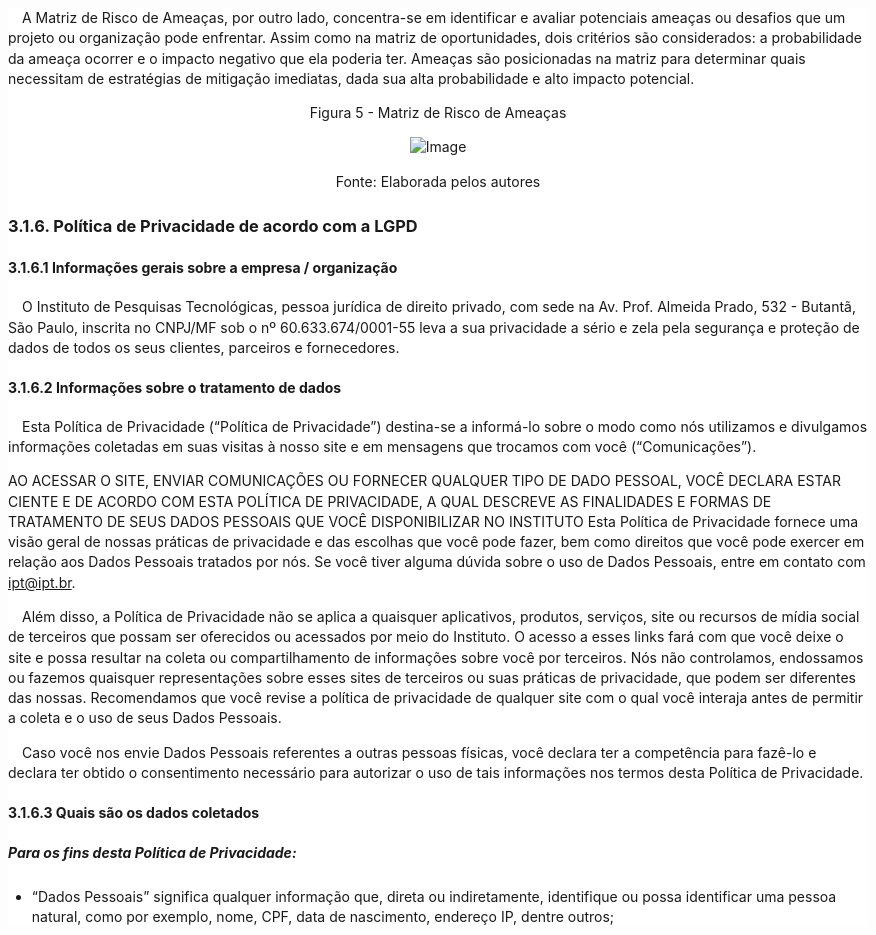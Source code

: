 &emsp;A Matriz de Risco de Ameaças, por outro lado, concentra-se em identificar e avaliar potenciais ameaças ou desafios que um projeto ou organização pode enfrentar. Assim como na matriz de oportunidades, dois critérios são considerados: a probabilidade da ameaça ocorrer e o impacto negativo que ela poderia ter. Ameaças são posicionadas na matriz para determinar quais necessitam de estratégias de mitigação imediatas, dada sua alta probabilidade e alto impacto potencial.

<p align="center">Figura 5 - Matriz de Risco de Ameaças</p>

<p align="center">
    <img src="https://github.com/2023M4T9Inteli/grupo3/assets/123950145/23106751-73d2-433e-8841-49a1923ae1d8" alt="Image" />
</p>

<p align="center">Fonte: Elaborada pelos autores</p>

### 3.1.6. Política de Privacidade de acordo com a LGPD 	

#### 3.1.6.1 Informações gerais sobre a empresa / organização

&emsp;O Instituto de Pesquisas Tecnológicas, pessoa jurídica de direito privado, com sede na Av. Prof. Almeida Prado, 532 - Butantã, São Paulo, inscrita no CNPJ/MF sob o nº 60.633.674/0001-55 leva a sua privacidade a sério e zela pela segurança e proteção de dados de todos os seus clientes, parceiros e fornecedores.

#### 3.1.6.2 Informações sobre o tratamento de dados

&emsp;Esta Política de Privacidade (“Política de Privacidade”) destina-se a informá-lo sobre o modo como nós utilizamos e divulgamos informações coletadas em suas visitas à nosso site e em mensagens que trocamos com você (“Comunicações”).

AO ACESSAR O SITE, ENVIAR COMUNICAÇÕES OU FORNECER QUALQUER TIPO DE DADO PESSOAL, VOCÊ DECLARA ESTAR CIENTE E DE ACORDO COM ESTA POLÍTICA DE PRIVACIDADE, A QUAL DESCREVE AS FINALIDADES E FORMAS DE TRATAMENTO DE SEUS DADOS PESSOAIS QUE VOCÊ DISPONIBILIZAR NO INSTITUTO
Esta Política de Privacidade fornece uma visão geral de nossas práticas de privacidade e das escolhas que você pode fazer, bem como direitos que você pode exercer em relação aos Dados Pessoais tratados por nós. Se você tiver alguma dúvida sobre o uso de Dados Pessoais, entre em contato com ipt@ipt.br.

&emsp;Além disso, a Política de Privacidade não se aplica a quaisquer aplicativos, produtos, serviços, site ou recursos de mídia social de terceiros que possam ser oferecidos ou acessados por meio do Instituto. O acesso a esses links fará com que você deixe o site e possa resultar na coleta ou compartilhamento de informações sobre você por terceiros. Nós não controlamos, endossamos ou fazemos quaisquer representações sobre esses sites de terceiros ou suas práticas de privacidade, que podem ser diferentes das nossas. Recomendamos que você revise a política de privacidade de qualquer site com o qual você interaja antes de permitir a coleta e o uso de seus Dados Pessoais.

&emsp;Caso você nos envie Dados Pessoais referentes a outras pessoas físicas, você declara ter a competência para fazê-lo e declara ter obtido o consentimento necessário para autorizar o uso de tais informações nos termos desta Política de Privacidade.

#### 3.1.6.3 Quais são os dados coletados

##### Para os fins desta Política de Privacidade:

- “Dados Pessoais” significa qualquer informação que, direta ou indiretamente, identifique ou possa identificar uma pessoa natural, como por exemplo, nome, CPF, data de nascimento, endereço IP, dentre outros;
